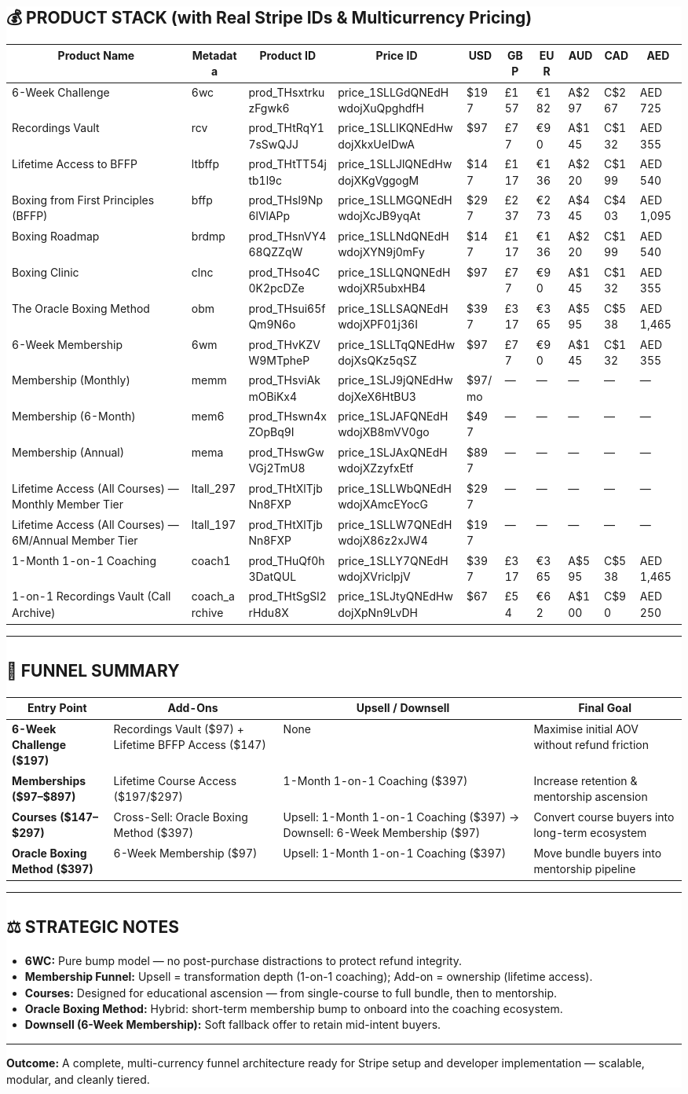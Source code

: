 
## 💰 PRODUCT STACK (with Real Stripe IDs & Multicurrency Pricing)

| Product Name                                          | Metadata       | Product ID           | Price ID                        | USD     | GBP  | EUR  | AUD    | CAD    | AED       |
| ----------------------------------------------------- | -------------- | -------------------- | ------------------------------- | ------- | ---- | ---- | ------ | ------ | --------- |
| 6-Week Challenge                                      | 6wc            | prod\_THsxtrkuzFgwk6 | price\_1SLLGdQNEdHwdojXuQpghdfH | \$197   | £157 | €182 | A\$297 | C\$267 | AED 725   |
| Recordings Vault                                      | rcv            | prod\_THtRqY17sSwQJJ | price\_1SLLIKQNEdHwdojXkxUeIDwA | \$97    | £77  | €90  | A\$145 | C\$132 | AED 355   |
| Lifetime Access to BFFP                               | ltbffp         | prod\_THtTT54jtb1l9c | price\_1SLLJlQNEdHwdojXKgVggogM | \$147   | £117 | €136 | A\$220 | C\$199 | AED 540   |
| Boxing from First Principles (BFFP)                   | bffp           | prod\_THsl9Np6lVlAPp | price\_1SLLMGQNEdHwdojXcJB9yqAt | \$297   | £237 | €273 | A\$445 | C\$403 | AED 1,095 |
| Boxing Roadmap                                        | brdmp          | prod\_THsnVY468QZZqW | price\_1SLLNdQNEdHwdojXYN9j0mFy | \$147   | £117 | €136 | A\$220 | C\$199 | AED 540   |
| Boxing Clinic                                         | clnc           | prod\_THso4C0K2pcDZe | price\_1SLLQNQNEdHwdojXR5ubxHB4 | \$97    | £77  | €90  | A\$145 | C\$132 | AED 355   |
| The Oracle Boxing Method                              | obm            | prod\_THsui65fQm9N6o | price\_1SLLSAQNEdHwdojXPF01j36I | \$397   | £317 | €365 | A\$595 | C\$538 | AED 1,465 |
| 6-Week Membership                                     | 6wm            | prod\_THvKZVW9MTpheP | price\_1SLLTqQNEdHwdojXsQKz5qSZ | \$97    | £77  | €90  | A\$145 | C\$132 | AED 355   |
| Membership (Monthly)                                  | memm           | prod\_THsviAkmOBiKx4 | price\_1SLJ9jQNEdHwdojXeX6HtBU3 | \$97/mo | —    | —    | —      | —      | —         |
| Membership (6-Month)                                  | mem6           | prod\_THswn4xZOpBq9I | price\_1SLJAFQNEdHwdojXB8mVV0go | \$497   | —    | —    | —      | —      | —         |
| Membership (Annual)                                   | mema           | prod\_THswGwVGj2TmU8 | price\_1SLJAxQNEdHwdojXZzyfxEtf | \$897   | —    | —    | —      | —      | —         |
| Lifetime Access (All Courses) — Monthly Member Tier   | ltall\_297     | prod\_THtXlTjbNn8FXP | price\_1SLLWbQNEdHwdojXAmcEYocG | \$297   | —    | —    | —      | —      | —         |
| Lifetime Access (All Courses) — 6M/Annual Member Tier | ltall\_197     | prod\_THtXlTjbNn8FXP | price\_1SLLW7QNEdHwdojX86z2xJW4 | \$197   | —    | —    | —      | —      | —         |
| 1-Month 1-on-1 Coaching                               | coach1         | prod\_THuQf0h3DatQUL | price\_1SLLY7QNEdHwdojXVriclpjV | \$397   | £317 | €365 | A\$595 | C\$538 | AED 1,465 |
| 1-on-1 Recordings Vault (Call Archive)                | coach\_archive | prod\_THtSgSl2rHdu8X | price\_1SLJtyQNEdHwdojXpNn9LvDH | \$67    | £54  | €62  | A\$100 | C\$90  | AED 250   |

---

## 🧱 FUNNEL SUMMARY

| Entry Point                      | Add-Ons                                                | Upsell / Downsell                                                            | Final Goal                                     |
| -------------------------------- | ------------------------------------------------------ | ---------------------------------------------------------------------------- | ---------------------------------------------- |
| **6-Week Challenge (\$197)**     | Recordings Vault (\$97) + Lifetime BFFP Access (\$147) | None                                                                         | Maximise initial AOV without refund friction   |
| **Memberships (\$97–\$897)**     | Lifetime Course Access (\$197/\$297)                   | 1-Month 1-on-1 Coaching (\$397)                                              | Increase retention & mentorship ascension      |
| **Courses (\$147–\$297)**        | Cross-Sell: Oracle Boxing Method (\$397)               | Upsell: 1-Month 1-on-1 Coaching (\$397) → Downsell: 6-Week Membership (\$97) | Convert course buyers into long-term ecosystem |
| **Oracle Boxing Method (\$397)** | 6-Week Membership (\$97)                               | Upsell: 1-Month 1-on-1 Coaching (\$397)                                      | Move bundle buyers into mentorship pipeline    |

---

## ⚖️ STRATEGIC NOTES

- **6WC:** Pure bump model — no post-purchase distractions to protect refund integrity.
- **Membership Funnel:** Upsell = transformation depth (1-on-1 coaching); Add-on = ownership (lifetime access).
- **Courses:** Designed for educational ascension — from single-course to full bundle, then to mentorship.
- **Oracle Boxing Method:** Hybrid: short-term membership bump to onboard into the coaching ecosystem.
- **Downsell (6-Week Membership):** Soft fallback offer to retain mid-intent buyers.

---

**Outcome:** A complete, multi-currency funnel architecture ready for Stripe setup and developer implementation — scalable, modular, and cleanly tiered.

